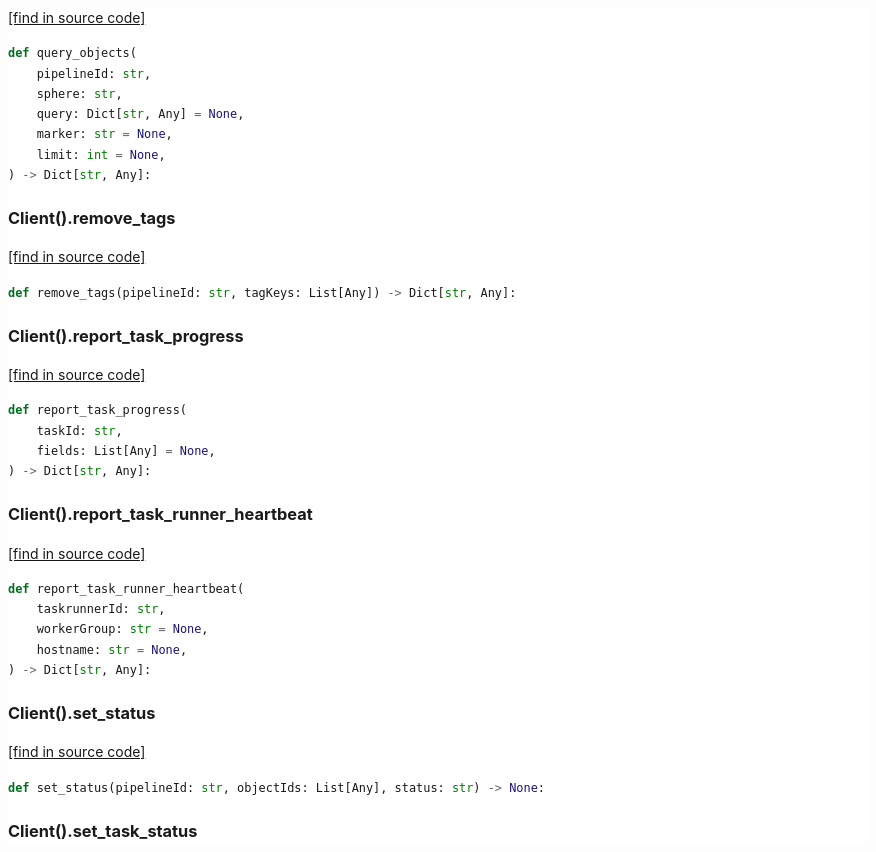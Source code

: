 [[find in source code]](https://github.com/vemel/mypy_boto3/blob/master/mypy_boto3_output/mypy_boto3/datapipeline/client.py#L116)

```python
def query_objects(
    pipelineId: str,
    sphere: str,
    query: Dict[str, Any] = None,
    marker: str = None,
    limit: int = None,
) -> Dict[str, Any]:
```

### Client().remove_tags

[[find in source code]](https://github.com/vemel/mypy_boto3/blob/master/mypy_boto3_output/mypy_boto3/datapipeline/client.py#L127)

```python
def remove_tags(pipelineId: str, tagKeys: List[Any]) -> Dict[str, Any]:
```

### Client().report_task_progress

[[find in source code]](https://github.com/vemel/mypy_boto3/blob/master/mypy_boto3_output/mypy_boto3/datapipeline/client.py#L131)

```python
def report_task_progress(
    taskId: str,
    fields: List[Any] = None,
) -> Dict[str, Any]:
```

### Client().report_task_runner_heartbeat

[[find in source code]](https://github.com/vemel/mypy_boto3/blob/master/mypy_boto3_output/mypy_boto3/datapipeline/client.py#L137)

```python
def report_task_runner_heartbeat(
    taskrunnerId: str,
    workerGroup: str = None,
    hostname: str = None,
) -> Dict[str, Any]:
```

### Client().set_status

[[find in source code]](https://github.com/vemel/mypy_boto3/blob/master/mypy_boto3_output/mypy_boto3/datapipeline/client.py#L143)

```python
def set_status(pipelineId: str, objectIds: List[Any], status: str) -> None:
```

### Client().set_task_status
